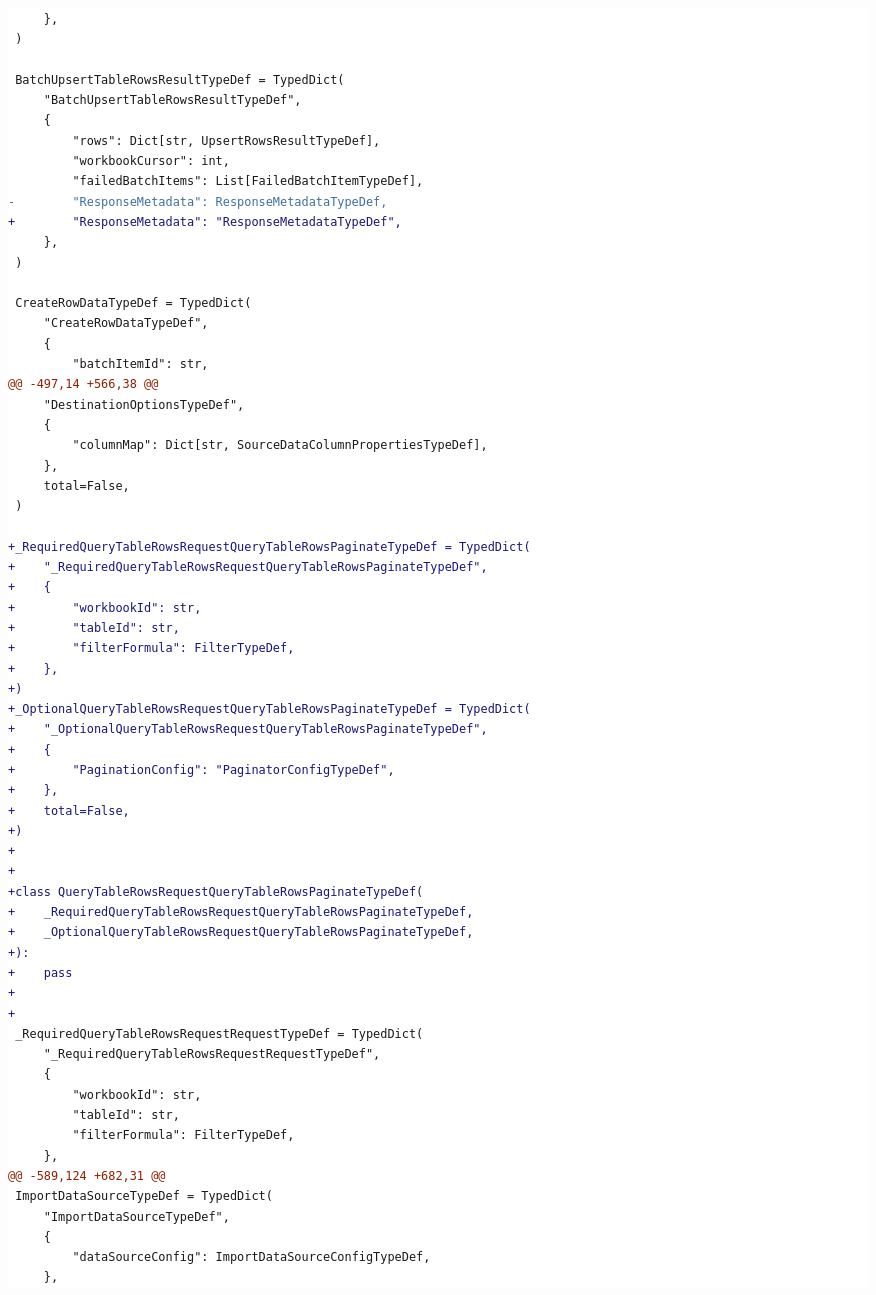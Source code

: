 ```diff
     },
 )
 
 BatchUpsertTableRowsResultTypeDef = TypedDict(
     "BatchUpsertTableRowsResultTypeDef",
     {
         "rows": Dict[str, UpsertRowsResultTypeDef],
         "workbookCursor": int,
         "failedBatchItems": List[FailedBatchItemTypeDef],
-        "ResponseMetadata": ResponseMetadataTypeDef,
+        "ResponseMetadata": "ResponseMetadataTypeDef",
     },
 )
 
 CreateRowDataTypeDef = TypedDict(
     "CreateRowDataTypeDef",
     {
         "batchItemId": str,
@@ -497,14 +566,38 @@
     "DestinationOptionsTypeDef",
     {
         "columnMap": Dict[str, SourceDataColumnPropertiesTypeDef],
     },
     total=False,
 )
 
+_RequiredQueryTableRowsRequestQueryTableRowsPaginateTypeDef = TypedDict(
+    "_RequiredQueryTableRowsRequestQueryTableRowsPaginateTypeDef",
+    {
+        "workbookId": str,
+        "tableId": str,
+        "filterFormula": FilterTypeDef,
+    },
+)
+_OptionalQueryTableRowsRequestQueryTableRowsPaginateTypeDef = TypedDict(
+    "_OptionalQueryTableRowsRequestQueryTableRowsPaginateTypeDef",
+    {
+        "PaginationConfig": "PaginatorConfigTypeDef",
+    },
+    total=False,
+)
+
+
+class QueryTableRowsRequestQueryTableRowsPaginateTypeDef(
+    _RequiredQueryTableRowsRequestQueryTableRowsPaginateTypeDef,
+    _OptionalQueryTableRowsRequestQueryTableRowsPaginateTypeDef,
+):
+    pass
+
+
 _RequiredQueryTableRowsRequestRequestTypeDef = TypedDict(
     "_RequiredQueryTableRowsRequestRequestTypeDef",
     {
         "workbookId": str,
         "tableId": str,
         "filterFormula": FilterTypeDef,
     },
@@ -589,124 +682,31 @@
 ImportDataSourceTypeDef = TypedDict(
     "ImportDataSourceTypeDef",
     {
         "dataSourceConfig": ImportDataSourceConfigTypeDef,
     },
```